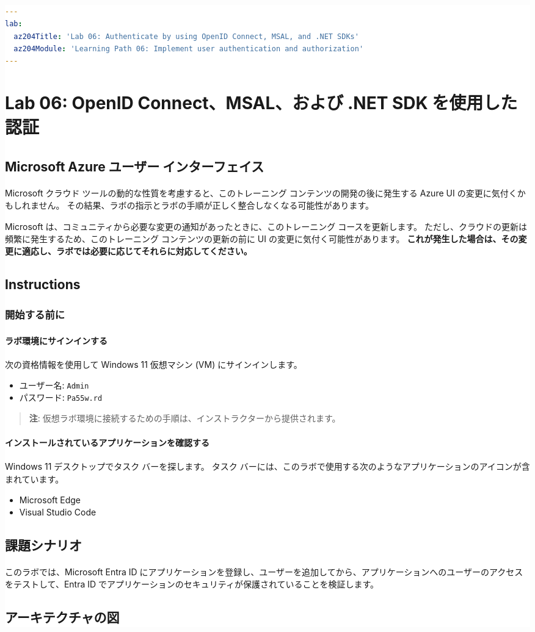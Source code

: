 ```yaml
---
lab:
  az204Title: 'Lab 06: Authenticate by using OpenID Connect, MSAL, and .NET SDKs'
  az204Module: 'Learning Path 06: Implement user authentication and authorization'
---
```


# Lab 06: OpenID Connect、MSAL、および .NET SDK を使用した認証

## Microsoft Azure ユーザー インターフェイス

Microsoft クラウド ツールの動的な性質を考慮すると、このトレーニング コンテンツの開発の後に発生する Azure UI の変更に気付くかもしれません。 その結果、ラボの指示とラボの手順が正しく整合しなくなる可能性があります。

Microsoft は、コミュニティから必要な変更の通知があったときに、このトレーニング コースを更新します。 ただし、クラウドの更新は頻繁に発生するため、このトレーニング コンテンツの更新の前に UI の変更に気付く可能性があります。 **これが発生した場合は、その変更に適応し、ラボでは必要に応じてそれらに対応してください。**

## Instructions

### 開始する前に

#### ラボ環境にサインインする

次の資格情報を使用して Windows 11 仮想マシン (VM) にサインインします。

- ユーザー名: `Admin`
- パスワード: `Pa55w.rd`

> **注**: 仮想ラボ環境に接続するための手順は、インストラクターから提供されます。

#### インストールされているアプリケーションを確認する

Windows 11 デスクトップでタスク バーを探します。 タスク バーには、このラボで使用する次のようなアプリケーションのアイコンが含まれています。
    
-   Microsoft Edge
-   Visual Studio Code

## 課題シナリオ

このラボでは、Microsoft Entra ID にアプリケーションを登録し、ユーザーを追加してから、アプリケーションへのユーザーのアクセスをテストして、Entra ID でアプリケーションのセキュリティが保護されていることを検証します。 

## アーキテクチャの図

